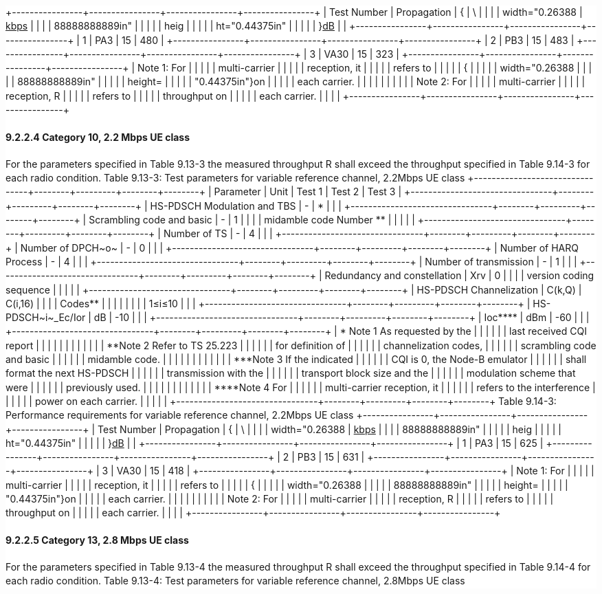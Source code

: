 +----------------+----------------+----------------+----------------+ | Test Number | Propagation | { | \ | | | | width="0.26388 | [kbps](Note2) | | | | 88888888889in" | | | | | heig | | | | | ht="0.44375in" | | | | | }[dB](Note1) | | +----------------+----------------+----------------+----------------+ | 1 | PA3 | 15 | 480 | +----------------+----------------+----------------+----------------+ | 2 | PB3 | 15 | 483 | +----------------+----------------+----------------+----------------+ | 3 | VA30 | 15 | 323 | +----------------+----------------+----------------+----------------+ | Note 1: For | | | | | multi-carrier | | | | | reception, it | | | | | refers to | | | | | { | | | | | width="0.26388 | | | | | 88888888889in" | | | | | height= | | | | | "0.44375in"}on | | | | | each carrier. | | | | | | | | | | Note 2: For | | | | | multi-carrier | | | | | reception, R | | | | | refers to | | | | | throughput on | | | | | each carrier. | | | | +----------------+----------------+----------------+----------------+
#### 9.2.2.4 Category 10, 2.2 Mbps UE class
For the parameters specified in Table 9.13-3 the measured throughput R shall
exceed the throughput specified in Table 9.14-3 for each radio condition.
Table 9.13-3: Test parameters for variable reference channel, 2.2Mbps UE class
+--------------------------------+--------+---------+--------+--------+ | Parameter | Unit | Test 1 | Test 2 | Test 3 | +--------------------------------+--------+---------+--------+--------+ | HS-PDSCH Modulation and TBS | - | * | | | +--------------------------------+--------+---------+--------+--------+ | Scrambling code and basic | - | 1 | | | | midamble code Number ** | | | | | +--------------------------------+--------+---------+--------+--------+ | Number of TS | - | 4 | | | +--------------------------------+--------+---------+--------+--------+ | Number of DPCH~o~ | - | 0 | | | +--------------------------------+--------+---------+--------+--------+ | Number of HARQ Process | - | 4 | | | +--------------------------------+--------+---------+--------+--------+ | Number of transmission | - | 1 | | | +--------------------------------+--------+---------+--------+--------+ | Redundancy and constellation | Xrv | 0 | | | | version coding sequence | | | | | +--------------------------------+--------+---------+--------+--------+ | HS-PDSCH Channelization | C(k,Q) | C(i,16) | | | | Codes** | | | | | | | | 1≤i≤10 | | | +--------------------------------+--------+---------+--------+--------+ | HS-PDSCH~i~_Ec/Ior | dB | -10 | | | +--------------------------------+--------+---------+--------+--------+ | Ioc**** | dBm | -60 | | | +--------------------------------+--------+---------+--------+--------+ | * Note 1 As requested by the | | | | | | last received CQI report | | | | | | | | | | | | **Note 2 Refer to TS 25.223 | | | | | | for definition of | | | | | | channelization codes, | | | | | | scrambling code and basic | | | | | | midamble code. | | | | | | | | | | | | ***Note 3 If the indicated | | | | | | CQI is 0, the Node-B emulator | | | | | | shall format the next HS-PDSCH | | | | | | transmission with the | | | | | | transport block size and the | | | | | | modulation scheme that were | | | | | | previously used. | | | | | | | | | | | | ****Note 4 For | | | | | | multi-carrier reception, it | | | | | | refers to the interference | | | | | | power on each carrier. | | | | | +--------------------------------+--------+---------+--------+--------+
Table 9.14-3: Performance requirements for variable reference channel, 2.2Mbps
UE class
+----------------+----------------+----------------+----------------+ | Test Number | Propagation | { | \ | | | | width="0.26388 | [kbps](Note2) | | | | 88888888889in" | | | | | heig | | | | | ht="0.44375in" | | | | | }[dB](Note1) | | +----------------+----------------+----------------+----------------+ | 1 | PA3 | 15 | 625 | +----------------+----------------+----------------+----------------+ | 2 | PB3 | 15 | 631 | +----------------+----------------+----------------+----------------+ | 3 | VA30 | 15 | 418 | +----------------+----------------+----------------+----------------+ | Note 1: For | | | | | multi-carrier | | | | | reception, it | | | | | refers to | | | | | { | | | | | width="0.26388 | | | | | 88888888889in" | | | | | height= | | | | | "0.44375in"}on | | | | | each carrier. | | | | | | | | | | Note 2: For | | | | | multi-carrier | | | | | reception, R | | | | | refers to | | | | | throughput on | | | | | each carrier. | | | | +----------------+----------------+----------------+----------------+
#### 9.2.2.5 Category 13, 2.8 Mbps UE class
For the parameters specified in Table 9.13-4 the measured throughput R shall
exceed the throughput specified in Table 9.14-4 for each radio condition.
Table 9.13-4: Test parameters for variable reference channel, 2.8Mbps UE class